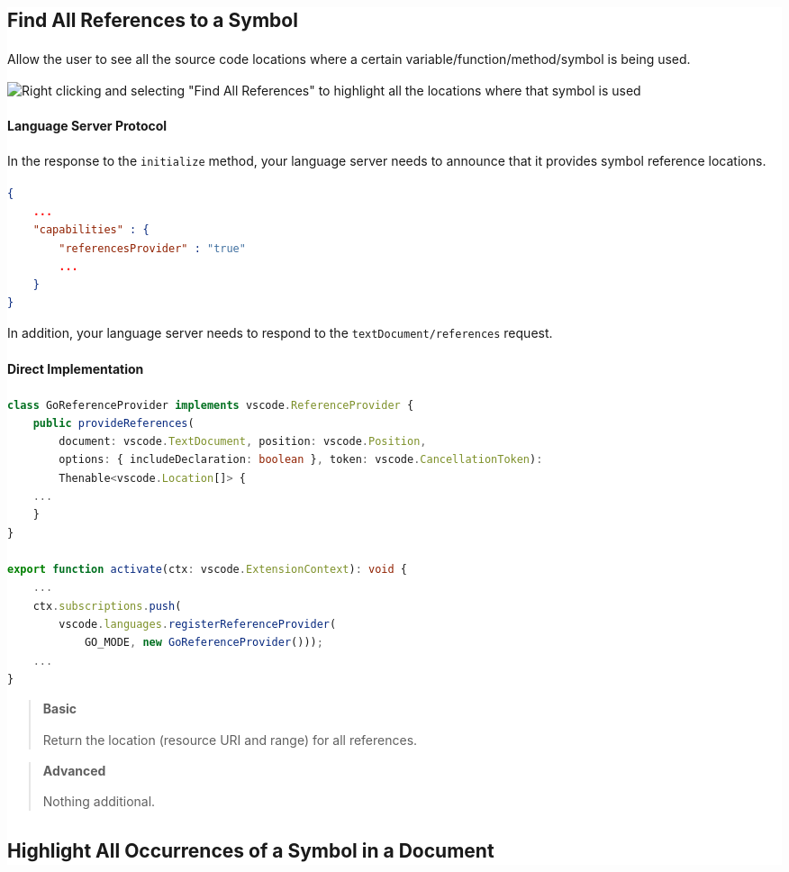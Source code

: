 ## Find All References to a Symbol

Allow the user to see all the source code locations where a certain variable/function/method/symbol is being used.

![Right clicking and selecting "Find All References" to highlight all the locations where that symbol is used](/assets/find-references-uusd3bgj4p07.gif)

#### Language Server Protocol

In the response to the `initialize` method, your language server needs to announce that it provides symbol reference locations.

```json
{
    ...
    "capabilities" : {
        "referencesProvider" : "true"
        ...
    }
}
```

In addition, your language server needs to respond to the `textDocument/references` request.

#### Direct Implementation

```typescript
class GoReferenceProvider implements vscode.ReferenceProvider {
    public provideReferences(
        document: vscode.TextDocument, position: vscode.Position,
        options: { includeDeclaration: boolean }, token: vscode.CancellationToken):
        Thenable<vscode.Location[]> {
    ...
    }
}

export function activate(ctx: vscode.ExtensionContext): void {
    ...
    ctx.subscriptions.push(
        vscode.languages.registerReferenceProvider(
            GO_MODE, new GoReferenceProvider()));
    ...
}
```

> **Basic**
>
> Return the location (resource URI and range) for all references.

> **Advanced**
>
> Nothing additional.

## Highlight All Occurrences of a Symbol in a Document
